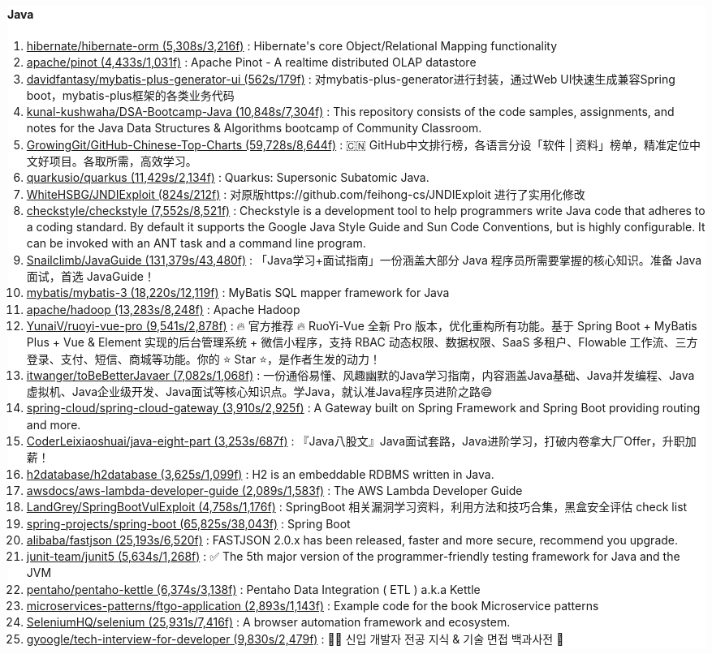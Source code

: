 #### Java
1. [hibernate/hibernate-orm (5,308s/3,216f)](https://github.com/hibernate/hibernate-orm) : Hibernate's core Object/Relational Mapping functionality
2. [apache/pinot (4,433s/1,031f)](https://github.com/apache/pinot) : Apache Pinot - A realtime distributed OLAP datastore
3. [davidfantasy/mybatis-plus-generator-ui (562s/179f)](https://github.com/davidfantasy/mybatis-plus-generator-ui) : 对mybatis-plus-generator进行封装，通过Web UI快速生成兼容Spring boot，mybatis-plus框架的各类业务代码
4. [kunal-kushwaha/DSA-Bootcamp-Java (10,848s/7,304f)](https://github.com/kunal-kushwaha/DSA-Bootcamp-Java) : This repository consists of the code samples, assignments, and notes for the Java Data Structures & Algorithms bootcamp of Community Classroom.
5. [GrowingGit/GitHub-Chinese-Top-Charts (59,728s/8,644f)](https://github.com/GrowingGit/GitHub-Chinese-Top-Charts) : 🇨🇳 GitHub中文排行榜，各语言分设「软件 | 资料」榜单，精准定位中文好项目。各取所需，高效学习。
6. [quarkusio/quarkus (11,429s/2,134f)](https://github.com/quarkusio/quarkus) : Quarkus: Supersonic Subatomic Java.
7. [WhiteHSBG/JNDIExploit (824s/212f)](https://github.com/WhiteHSBG/JNDIExploit) : 对原版https://github.com/feihong-cs/JNDIExploit 进行了实用化修改
8. [checkstyle/checkstyle (7,552s/8,521f)](https://github.com/checkstyle/checkstyle) : Checkstyle is a development tool to help programmers write Java code that adheres to a coding standard. By default it supports the Google Java Style Guide and Sun Code Conventions, but is highly configurable. It can be invoked with an ANT task and a command line program.
9. [Snailclimb/JavaGuide (131,379s/43,480f)](https://github.com/Snailclimb/JavaGuide) : 「Java学习+面试指南」一份涵盖大部分 Java 程序员所需要掌握的核心知识。准备 Java 面试，首选 JavaGuide！
10. [mybatis/mybatis-3 (18,220s/12,119f)](https://github.com/mybatis/mybatis-3) : MyBatis SQL mapper framework for Java
11. [apache/hadoop (13,283s/8,248f)](https://github.com/apache/hadoop) : Apache Hadoop
12. [YunaiV/ruoyi-vue-pro (9,541s/2,878f)](https://github.com/YunaiV/ruoyi-vue-pro) : 🔥 官方推荐 🔥 RuoYi-Vue 全新 Pro 版本，优化重构所有功能。基于 Spring Boot + MyBatis Plus + Vue & Element 实现的后台管理系统 + 微信小程序，支持 RBAC 动态权限、数据权限、SaaS 多租户、Flowable 工作流、三方登录、支付、短信、商城等功能。你的 ⭐️ Star ⭐️，是作者生发的动力！
13. [itwanger/toBeBetterJavaer (7,082s/1,068f)](https://github.com/itwanger/toBeBetterJavaer) : 一份通俗易懂、风趣幽默的Java学习指南，内容涵盖Java基础、Java并发编程、Java虚拟机、Java企业级开发、Java面试等核心知识点。学Java，就认准Java程序员进阶之路😄
14. [spring-cloud/spring-cloud-gateway (3,910s/2,925f)](https://github.com/spring-cloud/spring-cloud-gateway) : A Gateway built on Spring Framework and Spring Boot providing routing and more.
15. [CoderLeixiaoshuai/java-eight-part (3,253s/687f)](https://github.com/CoderLeixiaoshuai/java-eight-part) : 『Java八股文』Java面试套路，Java进阶学习，打破内卷拿大厂Offer，升职加薪！
16. [h2database/h2database (3,625s/1,099f)](https://github.com/h2database/h2database) : H2 is an embeddable RDBMS written in Java.
17. [awsdocs/aws-lambda-developer-guide (2,089s/1,583f)](https://github.com/awsdocs/aws-lambda-developer-guide) : The AWS Lambda Developer Guide
18. [LandGrey/SpringBootVulExploit (4,758s/1,176f)](https://github.com/LandGrey/SpringBootVulExploit) : SpringBoot 相关漏洞学习资料，利用方法和技巧合集，黑盒安全评估 check list
19. [spring-projects/spring-boot (65,825s/38,043f)](https://github.com/spring-projects/spring-boot) : Spring Boot
20. [alibaba/fastjson (25,193s/6,520f)](https://github.com/alibaba/fastjson) : FASTJSON 2.0.x has been released, faster and more secure, recommend you upgrade.
21. [junit-team/junit5 (5,634s/1,268f)](https://github.com/junit-team/junit5) : ✅ The 5th major version of the programmer-friendly testing framework for Java and the JVM
22. [pentaho/pentaho-kettle (6,374s/3,138f)](https://github.com/pentaho/pentaho-kettle) : Pentaho Data Integration ( ETL ) a.k.a Kettle
23. [microservices-patterns/ftgo-application (2,893s/1,143f)](https://github.com/microservices-patterns/ftgo-application) : Example code for the book Microservice patterns
24. [SeleniumHQ/selenium (25,931s/7,416f)](https://github.com/SeleniumHQ/selenium) : A browser automation framework and ecosystem.
25. [gyoogle/tech-interview-for-developer (9,830s/2,479f)](https://github.com/gyoogle/tech-interview-for-developer) : 👶🏻 신입 개발자 전공 지식 & 기술 면접 백과사전 📖
